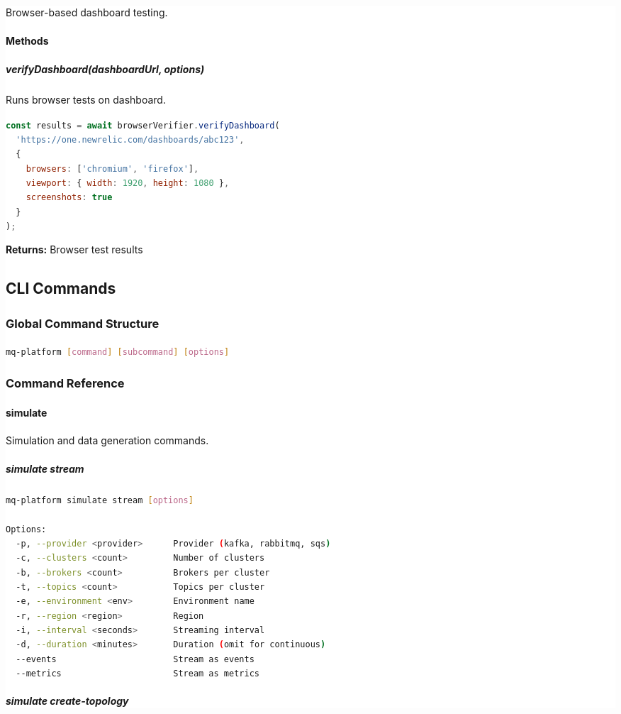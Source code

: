Browser-based dashboard testing.

#### Methods

##### verifyDashboard(dashboardUrl, options)

Runs browser tests on dashboard.

```javascript
const results = await browserVerifier.verifyDashboard(
  'https://one.newrelic.com/dashboards/abc123',
  {
    browsers: ['chromium', 'firefox'],
    viewport: { width: 1920, height: 1080 },
    screenshots: true
  }
);
```

**Returns:** Browser test results

## CLI Commands

### Global Command Structure

```bash
mq-platform [command] [subcommand] [options]
```

### Command Reference

#### simulate

Simulation and data generation commands.

##### simulate stream

```bash
mq-platform simulate stream [options]

Options:
  -p, --provider <provider>      Provider (kafka, rabbitmq, sqs)
  -c, --clusters <count>         Number of clusters
  -b, --brokers <count>          Brokers per cluster
  -t, --topics <count>           Topics per cluster
  -e, --environment <env>        Environment name
  -r, --region <region>          Region
  -i, --interval <seconds>       Streaming interval
  -d, --duration <minutes>       Duration (omit for continuous)
  --events                       Stream as events
  --metrics                      Stream as metrics
```

##### simulate create-topology
